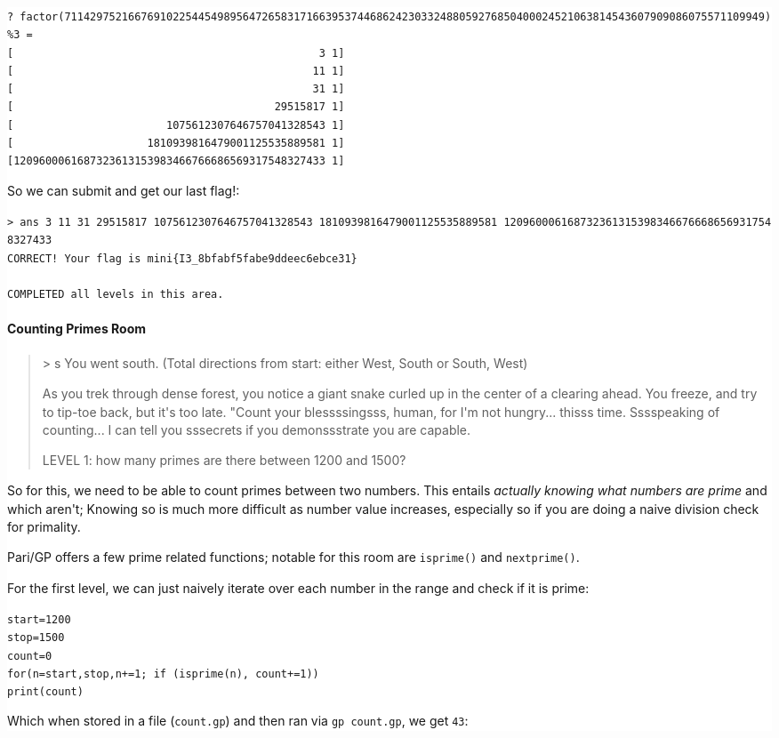 ```parigp
? factor(71142975216676910225445498956472658317166395374468624230332488059276850400024521063814543607909086075571109949)
%3 =
[                                                3 1]
[                                               11 1]
[                                               31 1]
[                                         29515817 1]
[                        1075612307646757041328543 1]
[                     1810939816479001125535889581 1]
[1209600061687323613153983466766686569317548327433 1]
```

So we can submit and get our last flag!:

```
> ans 3 11 31 29515817 1075612307646757041328543 1810939816479001125535889581 1209600061687323613153983466766686569317548327433
CORRECT! Your flag is mini{I3_8bfabf5fabe9ddeec6ebce31}

COMPLETED all levels in this area.
```

#### Counting Primes Room

> \> s
> You went south. (Total directions from start: either West, South or South, West)
>
> As you trek through dense forest, you notice a giant snake curled up in the
> center of a clearing ahead. You freeze, and try to tip-toe back, but it's too
> late. "Count your blessssingsss, human, for I'm not hungry... thisss time.
> Sssspeaking of counting... I can tell you sssecrets if you demonssstrate you
> are capable.
>
> LEVEL 1: how many primes are there between 1200 and 1500?

So for this, we need to be able to count primes between two numbers. This entails _actually knowing what numbers are prime_ and which aren't; Knowing so is much more difficult as number value increases, especially so if you are doing a naive division check for primality.

Pari/GP offers a few prime related functions; notable for this room are `isprime()` and `nextprime()`.

For the first level, we can just naively iterate over each number in the range and check if it is prime:

```parigp
start=1200
stop=1500
count=0
for(n=start,stop,n+=1; if (isprime(n), count+=1))
print(count)
```

Which when stored in a file (`count.gp`) and then ran via `gp count.gp`, we get `43`:
